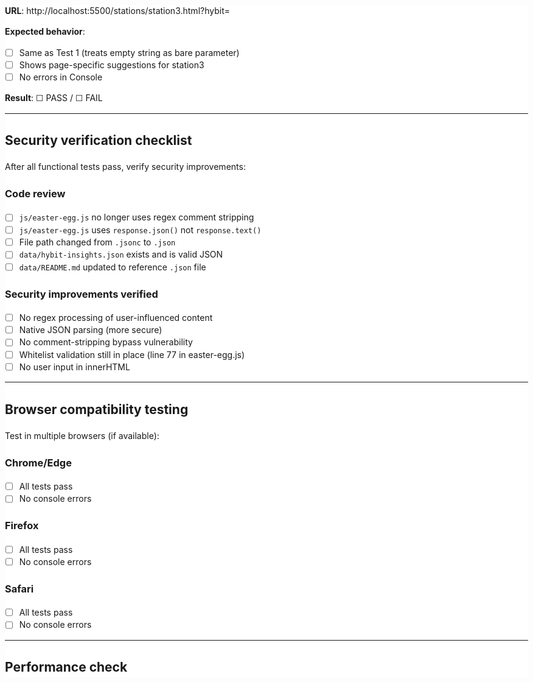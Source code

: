 **URL**: http://localhost:5500/stations/station3.html?hybit=

**Expected behavior**:
- [ ] Same as Test 1 (treats empty string as bare parameter)
- [ ] Shows page-specific suggestions for station3
- [ ] No errors in Console

**Result**: ☐ PASS / ☐ FAIL

---

## Security verification checklist

After all functional tests pass, verify security improvements:

### Code review
- [ ] `js/easter-egg.js` no longer uses regex comment stripping
- [ ] `js/easter-egg.js` uses `response.json()` not `response.text()`
- [ ] File path changed from `.jsonc` to `.json`
- [ ] `data/hybit-insights.json` exists and is valid JSON
- [ ] `data/README.md` updated to reference `.json` file

### Security improvements verified
- [ ] No regex processing of user-influenced content
- [ ] Native JSON parsing (more secure)
- [ ] No comment-stripping bypass vulnerability
- [ ] Whitelist validation still in place (line 77 in easter-egg.js)
- [ ] No user input in innerHTML

---

## Browser compatibility testing

Test in multiple browsers (if available):

### Chrome/Edge
- [ ] All tests pass
- [ ] No console errors

### Firefox
- [ ] All tests pass
- [ ] No console errors

### Safari
- [ ] All tests pass
- [ ] No console errors

---

## Performance check
